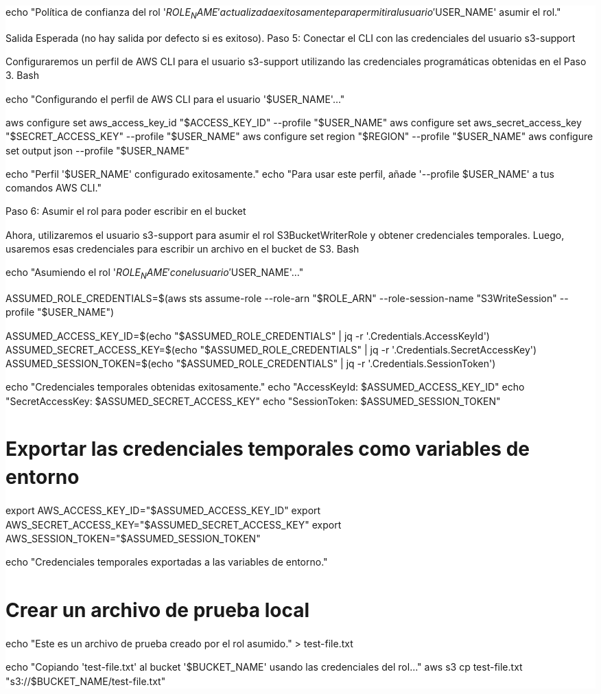 echo "Política de confianza del rol '$ROLE_NAME' actualizada exitosamente para permitir al usuario '$USER_NAME' asumir el rol."

Salida Esperada (no hay salida por defecto si es exitoso).
Paso 5: Conectar el CLI con las credenciales del usuario s3-support

Configuraremos un perfil de AWS CLI para el usuario s3-support utilizando las credenciales programáticas obtenidas en el Paso 3.
Bash

echo "Configurando el perfil de AWS CLI para el usuario '$USER_NAME'..."

aws configure set aws_access_key_id "$ACCESS_KEY_ID" --profile "$USER_NAME"
aws configure set aws_secret_access_key "$SECRET_ACCESS_KEY" --profile "$USER_NAME"
aws configure set region "$REGION" --profile "$USER_NAME"
aws configure set output json --profile "$USER_NAME"

echo "Perfil '$USER_NAME' configurado exitosamente."
echo "Para usar este perfil, añade '--profile $USER_NAME' a tus comandos AWS CLI."

Paso 6: Asumir el rol para poder escribir en el bucket

Ahora, utilizaremos el usuario s3-support para asumir el rol S3BucketWriterRole y obtener credenciales temporales. Luego, usaremos esas credenciales para escribir un archivo en el bucket de S3.
Bash

echo "Asumiendo el rol '$ROLE_NAME' con el usuario '$USER_NAME'..."

ASSUMED_ROLE_CREDENTIALS=$(aws sts assume-role --role-arn "$ROLE_ARN" --role-session-name "S3WriteSession" --profile "$USER_NAME")

ASSUMED_ACCESS_KEY_ID=$(echo "$ASSUMED_ROLE_CREDENTIALS" | jq -r '.Credentials.AccessKeyId')
ASSUMED_SECRET_ACCESS_KEY=$(echo "$ASSUMED_ROLE_CREDENTIALS" | jq -r '.Credentials.SecretAccessKey')
ASSUMED_SESSION_TOKEN=$(echo "$ASSUMED_ROLE_CREDENTIALS" | jq -r '.Credentials.SessionToken')

echo "Credenciales temporales obtenidas exitosamente."
echo "AccessKeyId: $ASSUMED_ACCESS_KEY_ID"
echo "SecretAccessKey: $ASSUMED_SECRET_ACCESS_KEY"
echo "SessionToken: $ASSUMED_SESSION_TOKEN"

# Exportar las credenciales temporales como variables de entorno
export AWS_ACCESS_KEY_ID="$ASSUMED_ACCESS_KEY_ID"
export AWS_SECRET_ACCESS_KEY="$ASSUMED_SECRET_ACCESS_KEY"
export AWS_SESSION_TOKEN="$ASSUMED_SESSION_TOKEN"

echo "Credenciales temporales exportadas a las variables de entorno."

# Crear un archivo de prueba local
echo "Este es un archivo de prueba creado por el rol asumido." > test-file.txt

echo "Copiando 'test-file.txt' al bucket '$BUCKET_NAME' usando las credenciales del rol..."
aws s3 cp test-file.txt "s3://$BUCKET_NAME/test-file.txt"
